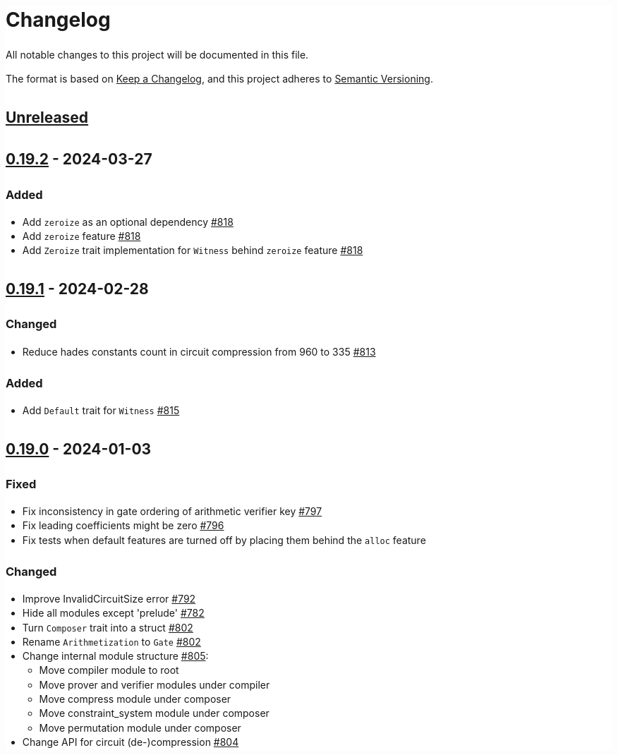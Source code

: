 # Changelog

All notable changes to this project will be documented in this file.

The format is based on [Keep a Changelog](https://keepachangelog.com/en/1.0.0/),
and this project adheres to [Semantic Versioning](https://semver.org/spec/v2.0.0.html).

## [Unreleased]

## [0.19.2] - 2024-03-27

### Added

- Add `zeroize` as an optional dependency [#818]
- Add `zeroize` feature [#818]
- Add `Zeroize` trait implementation for `Witness` behind `zeroize` feature [#818]

## [0.19.1] - 2024-02-28

### Changed

- Reduce hades constants count in circuit compression from 960 to 335 [#813]

### Added

- Add `Default` trait for `Witness` [#815]

## [0.19.0] - 2024-01-03

### Fixed

- Fix inconsistency in gate ordering of arithmetic verifier key [#797]
- Fix leading coefficients might be zero [#796]
- Fix tests when default features are turned off by placing them behind the `alloc` feature

### Changed

- Improve InvalidCircuitSize error [#792]
- Hide all modules except 'prelude' [#782]
- Turn `Composer` trait into a struct [#802]
- Rename `Arithmetization` to `Gate` [#802]
- Change internal module structure [#805]:
  - Move compiler module to root
  - Move prover and verifier modules under compiler
  - Move compress module under composer
  - Move constraint_system module under composer
  - Move permutation module under composer
- Change API for circuit (de-)compression [#804]


[#818]: https://github.com/dusk-network/plonk/issues/818
[#815]: https://github.com/dusk-network/plonk/issues/815
[#813]: https://github.com/dusk-network/plonk/issues/813
[#805]: https://github.com/dusk-network/plonk/issues/805
[#804]: https://github.com/dusk-network/plonk/issues/804
[#802]: https://github.com/dusk-network/plonk/issues/802
[#797]: https://github.com/dusk-network/plonk/issues/797
[#796]: https://github.com/dusk-network/plonk/issues/796
[#792]: https://github.com/dusk-network/plonk/issues/792
[#784]: https://github.com/dusk-network/plonk/issues/784
[#782]: https://github.com/dusk-network/plonk/issues/782
[#773]: https://github.com/dusk-network/plonk/issues/773
[#774]: https://github.com/dusk-network/plonk/issues/774
[#763]: https://github.com/dusk-network/plonk/issues/763
[#760]: https://github.com/dusk-network/plonk/issues/760
[#752]: https://github.com/dusk-network/plonk/pull/752
[#738]: https://github.com/dusk-network/plonk/issues/738
[#746]: https://github.com/dusk-network/plonk/issues/746
[#736]: https://github.com/dusk-network/plonk/issues/736
[#735]: https://github.com/dusk-network/plonk/issues/735
[#734]: https://github.com/dusk-network/plonk/issues/734
[#743]: https://github.com/dusk-network/plonk/issues/743
[#737]: https://github.com/dusk-network/plonk/issues/737
[#733]: https://github.com/dusk-network/plonk/issues/733
[#731]: https://github.com/dusk-network/plonk/issues/731
[#728]: https://github.com/dusk-network/plonk/issues/728
[#727]: https://github.com/dusk-network/plonk/issues/727
[#725]: https://github.com/dusk-network/plonk/issues/725
[#720]: https://github.com/dusk-network/plonk/issues/720
[#717]: https://github.com/dusk-network/plonk/issues/717
[#709]: https://github.com/dusk-network/plonk/issues/709
[#697]: https://github.com/dusk-network/plonk/issues/697
[#688]: https://github.com/dusk-network/plonk/issues/688
[#650]: https://github.com/dusk-network/plonk/issues/650
[#676]: https://github.com/dusk-network/plonk/issues/676
[#632]: https://github.com/dusk-network/plonk/issues/632
[#631]: https://github.com/dusk-network/plonk/issues/631
[#672]: https://github.com/dusk-network/plonk/issues/672
[#681]: https://github.com/dusk-network/plonk/issues/681
[#663]: https://github.com/dusk-network/plonk/issues/663
[#684]: https://github.com/dusk-network/plonk/issues/684
[#678]: https://github.com/dusk-network/plonk/issues/678
[#690]: https://github.com/dusk-network/plonk/issues/690
[#666]: https://github.com/dusk-network/plonk/issues/666
[#665]: https://github.com/dusk-network/plonk/issues/665
[#657]: https://github.com/dusk-network/plonk/issues/657
[#567]: https://github.com/dusk-network/plonk/issues/567
[#654]: https://github.com/dusk-network/plonk/issues/654
[#555]: https://github.com/dusk-network/plonk/issues/555
[#581]: https://github.com/dusk-network/plonk/issues/581
[#582]: https://github.com/dusk-network/plonk/issues/582
[#586]: https://github.com/dusk-network/plonk/issues/586
[#588]: https://github.com/dusk-network/plonk/issues/588
[#592]: https://github.com/dusk-network/plonk/issues/592
[#594]: https://github.com/dusk-network/plonk/issues/594
[#608]: https://github.com/dusk-network/plonk/issues/608
[#612]: https://github.com/dusk-network/plonk/issues/612
[#288]: https://github.com/dusk-network/plonk/issues/288
[#294]: https://github.com/dusk-network/plonk/issues/294
[#500]: https://github.com/dusk-network/plonk/issues/500
[#562]: https://github.com/dusk-network/plonk/issues/562
[#578]: https://github.com/dusk-network/plonk/issues/578
[#587]: https://github.com/dusk-network/plonk/issues/587
[#584]: https://github.com/dusk-network/plonk/issues/584
[#605]: https://github.com/dusk-network/plonk/issues/605
[#624]: https://github.com/dusk-network/plonk/issues/624
[#533]: https://github.com/dusk-network/plonk/pull/533
[#545]: https://github.com/dusk-network/plonk/pull/545
[#580]: https://github.com/dusk-network/plonk/issues/580
[#593]: https://github.com/dusk-network/plonk/issues/593
[#610]: https://github.com/dusk-network/plonk/issues/610
[#611]: https://github.com/dusk-network/plonk/issues/611
[#622]: https://github.com/dusk-network/plonk/pull/622
[#515]: https://github.com/dusk-network/plonk/issues/515
[#583]: https://github.com/dusk-network/plonk/issues/583
[#558]: https://github.com/dusk-network/plonk/issues/558
[#589]: https://github.com/dusk-network/plonk/issues/589
[#616]: https://github.com/dusk-network/plonk/issues/616
[#573]: https://github.com/dusk-network/plonk/issues/573
[#526]: https://github.com/dusk-network/plonk/issues/526
[#534]: https://github.com/dusk-network/plonk/issues/534
[#536]: https://github.com/dusk-network/plonk/issues/536
[#345]: https://github.com/dusk-network/plonk/issues/345
[#512]: https://github.com/dusk-network/plonk/issues/512
[#514]: https://github.com/dusk-network/plonk/issues/514
[#456]: https://github.com/dusk-network/plonk/issues/456
[#350]: https://github.com/dusk-network/plonk/issues/350
[#433]: https://github.com/dusk-network/plonk/issues/433
[#494]: https://github.com/dusk-network/plonk/issues/494
[#510]: https://github.com/dusk-network/plonk/issues/510
[#466]: https://github.com/dusk-network/plonk/issues/466
[#488]: https://github.com/dusk-network/plonk/issues/488
[#489]: https://github.com/dusk-network/plonk/issues/489
[#460]: https://github.com/dusk-network/plonk/issues/460
[#461]: https://github.com/dusk-network/plonk/issues/461
[#352]: https://github.com/dusk-network/plonk/issues/352
[#450]: https://github.com/dusk-network/plonk/issues/450
[#353]: https://github.com/dusk-network/plonk/issues/353
[#416]: https://github.com/dusk-network/plonk/issues/416
[#347]: https://github.com/dusk-network/plonk/issues/347
[#414]: https://github.com/dusk-network/plonk/issues/414
[#434]: https://github.com/dusk-network/plonk/issues/434
[#438]: https://github.com/dusk-network/plonk/issues/438
[#427]: https://github.com/dusk-network/plonk/issues/427
[#424]: https://github.com/dusk-network/plonk/issues/424
[#351]: https://github.com/dusk-network/plonk/issues/351
[#396]: https://github.com/dusk-network/plonk/issues/396
[#354]: https://github.com/dusk-network/plonk/issues/354
[#346]: https://github.com/dusk-network/plonk/issues/346
[#343]: https://github.com/dusk-network/plonk/issues/343
[#383]: https://github.com/dusk-network/plonk/issues/383
[#371]: https://github.com/dusk-network/plonk/issues/371
[#333]: https://github.com/dusk-network/plonk/issues/333
[#332]: https://github.com/dusk-network/plonk/issues/332
[#311]: https://github.com/dusk-network/plonk/issues/311
[#313]: https://github.com/dusk-network/plonk/issues/313
[#284]: https://github.com/dusk-network/plonk/issues/284
[#282]: https://github.com/dusk-network/plonk/issues/282
[Unreleased]: https://github.com/dusk-network/plonk/compare/v0.19.2...HEAD
[0.19.2]: https://github.com/dusk-network/plonk/compare/v0.19.1...v0.19.2
[0.19.1]: https://github.com/dusk-network/plonk/compare/v0.19.0...v0.19.1
[0.19.0]: https://github.com/dusk-network/plonk/compare/v0.18.0...v0.19.0
[0.18.0]: https://github.com/dusk-network/plonk/compare/v0.17.0...v0.18.0
[0.17.0]: https://github.com/dusk-network/plonk/compare/v0.16.0...v0.17.0
[0.16.0]: https://github.com/dusk-network/plonk/compare/v0.15.0...v0.16.0
[0.15.0]: https://github.com/dusk-network/plonk/compare/v0.14.1...v0.15.0
[0.14.1]: https://github.com/dusk-network/plonk/compare/v0.14.0...v0.14.1
[0.14.0]: https://github.com/dusk-network/plonk/compare/v0.13.1...v0.14.0
[0.13.1]: https://github.com/dusk-network/plonk/compare/v0.13.0...v0.13.1
[0.13.0]: https://github.com/dusk-network/plonk/compare/v0.12.0...v0.13.0
[0.12.0]: https://github.com/dusk-network/plonk/compare/v0.11.0...v0.12.0
[0.11.0]: https://github.com/dusk-network/plonk/compare/v0.10.0...v0.11.0
[0.10.0]: https://github.com/dusk-network/plonk/compare/v0.9.2...v0.10.0
[0.9.2]: https://github.com/dusk-network/plonk/compare/v0.9.1...v0.9.2
[0.9.1]: https://github.com/dusk-network/plonk/compare/v0.9.0...v0.9.1
[0.9.0]: https://github.com/dusk-network/plonk/compare/v0.8.2...v0.9.0
[0.8.2]: https://github.com/dusk-network/plonk/compare/v0.8.1...v0.8.2
[0.8.1]: https://github.com/dusk-network/plonk/compare/v0.8.0...v0.8.1
[0.8.0]: https://github.com/dusk-network/plonk/compare/v0.7.0...v0.8.0
[0.7.0]: https://github.com/dusk-network/plonk/compare/v0.6.1...v0.7.0
[0.6.1]: https://github.com/dusk-network/plonk/compare/v0.6.0...v0.6.1
[0.6.0]: https://github.com/dusk-network/plonk/compare/v0.5.1...v0.6.0
[0.5.1]: https://github.com/dusk-network/plonk/compare/v0.5.0...v0.5.1
[0.5.0]: https://github.com/dusk-network/plonk/compare/v0.4.0...v0.5.0
[0.4.0]: https://github.com/dusk-network/plonk/compare/v0.3.6...v0.4.0
[0.3.6]: https://github.com/dusk-network/plonk/compare/v0.3.5...v0.3.6
[0.3.5]: https://github.com/dusk-network/plonk/compare/v0.3.4...v0.3.5
[0.3.4]: https://github.com/dusk-network/plonk/compare/v0.3.3...v0.3.4
[0.3.3]: https://github.com/dusk-network/plonk/compare/v0.3.2...v0.3.3
[0.3.2]: https://github.com/dusk-network/plonk/compare/v0.3.1...v0.3.2
[0.3.1]: https://github.com/dusk-network/plonk/compare/v0.3.0...v0.3.1
[0.3.0]: https://github.com/dusk-network/plonk/compare/v0.2.11...v0.3.0
[0.2.11]: https://github.com/dusk-network/plonk/compare/v0.2.10...v0.2.11
[0.2.10]: https://github.com/dusk-network/plonk/compare/v0.2.9...v0.2.10
[0.2.9]: https://github.com/dusk-network/plonk/compare/v0.2.8...v0.2.9
[0.2.8]: https://github.com/dusk-network/plonk/compare/v0.2.7...v0.2.8
[0.2.7]: https://github.com/dusk-network/plonk/compare/v0.2.6...v0.2.7
[0.2.6]: https://github.com/dusk-network/plonk/compare/v0.2.5...v0.2.6
[0.2.5]: https://github.com/dusk-network/plonk/compare/v0.2.4...v0.2.5
[0.2.4]: https://github.com/dusk-network/plonk/compare/v0.2.3...v0.2.4
[0.2.3]: https://github.com/dusk-network/plonk/compare/v0.2.2...v0.2.3
[0.2.2]: https://github.com/dusk-network/plonk/compare/v0.2.1...v0.2.2
[0.2.1]: https://github.com/dusk-network/plonk/compare/v0.2.0...v0.2.1
[0.2.0]: https://github.com/dusk-network/plonk/compare/v0.1.0...v0.2.0
[0.1.0]: https://github.com/dusk-network/plonk/releases/tag/v0.1.0